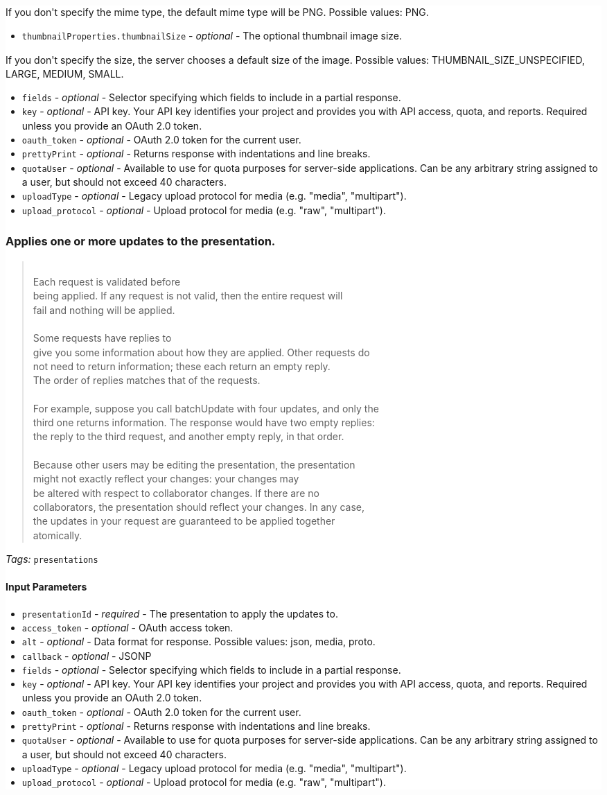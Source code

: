 If you don't specify the mime type, the default mime type will be PNG.
    Possible values: PNG.
* `thumbnailProperties.thumbnailSize` - _optional_ - The optional thumbnail image size.

If you don't specify the size, the server chooses a default size of the
image.
    Possible values: THUMBNAIL_SIZE_UNSPECIFIED, LARGE, MEDIUM, SMALL.
* `fields` - _optional_ - Selector specifying which fields to include in a partial response.
* `key` - _optional_ - API key. Your API key identifies your project and provides you with API access, quota, and reports. Required unless you provide an OAuth 2.0 token.
* `oauth_token` - _optional_ - OAuth 2.0 token for the current user.
* `prettyPrint` - _optional_ - Returns response with indentations and line breaks.
* `quotaUser` - _optional_ - Available to use for quota purposes for server-side applications. Can be any arbitrary string assigned to a user, but should not exceed 40 characters.
* `uploadType` - _optional_ - Legacy upload protocol for media (e.g. "media", "multipart").
* `upload_protocol` - _optional_ - Upload protocol for media (e.g. "raw", "multipart").

### Applies one or more updates to the presentation.<br/>
> <br/>
> Each request is validated before<br/>
> being applied. If any request is not valid, then the entire request will<br/>
> fail and nothing will be applied.<br/>
> <br/>
> Some requests have replies to<br/>
> give you some information about how they are applied. Other requests do<br/>
> not need to return information; these each return an empty reply.<br/>
> The order of replies matches that of the requests.<br/>
> <br/>
> For example, suppose you call batchUpdate with four updates, and only the<br/>
> third one returns information. The response would have two empty replies:<br/>
> the reply to the third request, and another empty reply, in that order.<br/>
> <br/>
> Because other users may be editing the presentation, the presentation<br/>
> might not exactly reflect your changes: your changes may<br/>
> be altered with respect to collaborator changes. If there are no<br/>
> collaborators, the presentation should reflect your changes. In any case,<br/>
> the updates in your request are guaranteed to be applied together<br/>
> atomically.

*Tags:* `presentations`

#### Input Parameters
* `presentationId` - _required_ - The presentation to apply the updates to.
* `access_token` - _optional_ - OAuth access token.
* `alt` - _optional_ - Data format for response.
    Possible values: json, media, proto.
* `callback` - _optional_ - JSONP
* `fields` - _optional_ - Selector specifying which fields to include in a partial response.
* `key` - _optional_ - API key. Your API key identifies your project and provides you with API access, quota, and reports. Required unless you provide an OAuth 2.0 token.
* `oauth_token` - _optional_ - OAuth 2.0 token for the current user.
* `prettyPrint` - _optional_ - Returns response with indentations and line breaks.
* `quotaUser` - _optional_ - Available to use for quota purposes for server-side applications. Can be any arbitrary string assigned to a user, but should not exceed 40 characters.
* `uploadType` - _optional_ - Legacy upload protocol for media (e.g. "media", "multipart").
* `upload_protocol` - _optional_ - Upload protocol for media (e.g. "raw", "multipart").
